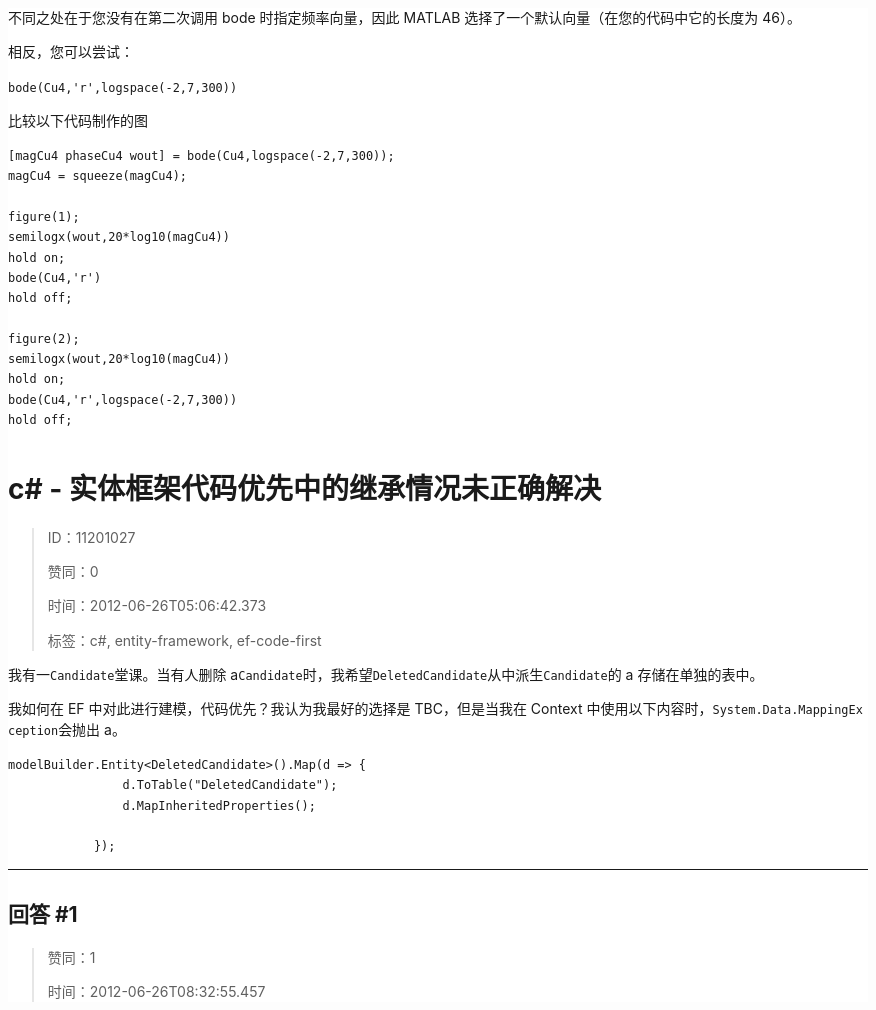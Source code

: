 不同之处在于您没有在第二次调用 bode 时指定频率向量，因此 MATLAB 选择了一个默认向量（在您的代码中它的长度为 46）。

相反，您可以尝试：

```
bode(Cu4,'r',logspace(-2,7,300)) 
```

比较以下代码制作的图

```
[magCu4 phaseCu4 wout] = bode(Cu4,logspace(-2,7,300));
magCu4 = squeeze(magCu4);

figure(1);
semilogx(wout,20*log10(magCu4))
hold on; 
bode(Cu4,'r') 
hold off;

figure(2);
semilogx(wout,20*log10(magCu4))
hold on; 
bode(Cu4,'r',logspace(-2,7,300)) 
hold off; 
```

# c# - 实体框架代码优先中的继承情况未正确解决

> ID：11201027
> 
> 赞同：0
> 
> 时间：2012-06-26T05:06:42.373
> 
> 标签：c#, entity-framework, ef-code-first

我有一`Candidate`堂课。当有人删除 a`Candidate`时，我希望`DeletedCandidate`从中派生`Candidate`的 a 存储在单独的表中。

我如何在 EF 中对此进行建模，代码优先？我认为我最好的选择是 TBC，但是当我在 Context 中使用以下内容时，`System.Data.MappingException`会抛出 a。

```
modelBuilder.Entity<DeletedCandidate>().Map(d => {
                d.ToTable("DeletedCandidate");
                d.MapInheritedProperties();

            }); 
```

* * *

## 回答 #1

> 赞同：1
> 
> 时间：2012-06-26T08:32:55.457
